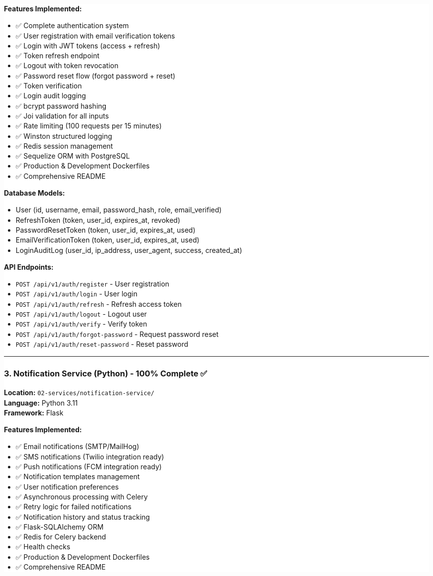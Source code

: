 **Features Implemented:**
- ✅ Complete authentication system
- ✅ User registration with email verification tokens
- ✅ Login with JWT tokens (access + refresh)
- ✅ Token refresh endpoint
- ✅ Logout with token revocation
- ✅ Password reset flow (forgot password + reset)
- ✅ Token verification
- ✅ Login audit logging
- ✅ bcrypt password hashing
- ✅ Joi validation for all inputs
- ✅ Rate limiting (100 requests per 15 minutes)
- ✅ Winston structured logging
- ✅ Redis session management
- ✅ Sequelize ORM with PostgreSQL
- ✅ Production & Development Dockerfiles
- ✅ Comprehensive README

**Database Models:**
- User (id, username, email, password_hash, role, email_verified)
- RefreshToken (token, user_id, expires_at, revoked)
- PasswordResetToken (token, user_id, expires_at, used)
- EmailVerificationToken (token, user_id, expires_at, used)
- LoginAuditLog (user_id, ip_address, user_agent, success, created_at)

**API Endpoints:**
- `POST /api/v1/auth/register` - User registration
- `POST /api/v1/auth/login` - User login
- `POST /api/v1/auth/refresh` - Refresh access token
- `POST /api/v1/auth/logout` - Logout user
- `POST /api/v1/auth/verify` - Verify token
- `POST /api/v1/auth/forgot-password` - Request password reset
- `POST /api/v1/auth/reset-password` - Reset password

---

### 3. Notification Service (Python) - 100% Complete ✅
**Location:** `02-services/notification-service/`  
**Language:** Python 3.11  
**Framework:** Flask

**Features Implemented:**
- ✅ Email notifications (SMTP/MailHog)
- ✅ SMS notifications (Twilio integration ready)
- ✅ Push notifications (FCM integration ready)
- ✅ Notification templates management
- ✅ User notification preferences
- ✅ Asynchronous processing with Celery
- ✅ Retry logic for failed notifications
- ✅ Notification history and status tracking
- ✅ Flask-SQLAlchemy ORM
- ✅ Redis for Celery backend
- ✅ Health checks
- ✅ Production & Development Dockerfiles
- ✅ Comprehensive README
